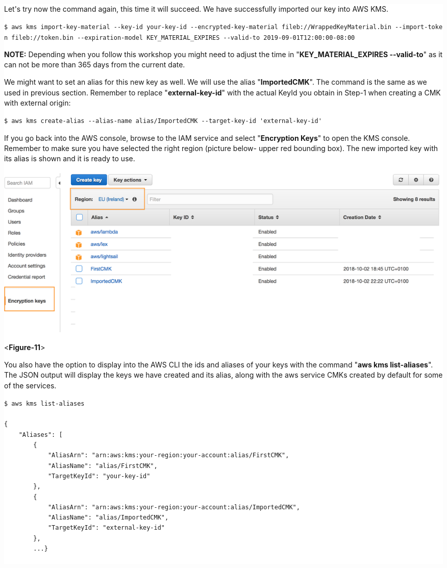 
Let's try now the command again, this time it will succeed. We have successfully imported our key into AWS KMS. 
```
$ aws kms import-key-material --key-id your-key-id --encrypted-key-material fileb://WrappedKeyMaterial.bin --import-token fileb://token.bin --expiration-model KEY_MATERIAL_EXPIRES --valid-to 2019-09-01T12:00:00-08:00
```

**NOTE:** Depending when you follow this workshop you might need to adjust the time in "**KEY_MATERIAL_EXPIRES --valid-to**" as it can not be more than 365 days from the current date.


We might want to set an alias for this new key as well. We will use the alias "**ImportedCMK**". The command is the same as we used in previous section. Remember to replace "**external-key-id**" with the actual KeyId you obtain in Step-1 when creating a CMK with external origin:

```
$ aws kms create-alias --alias-name alias/ImportedCMK --target-key-id 'external-key-id'
```

If you go back into the AWS console, browse to the IAM service and select "**Encryption Keys**" to open the KMS console. Remember to make sure you have selected the right region (picture below- upper red bounding box). The new imported key with its alias is shown and it is ready to use.

![Figure-11](/res/S1F11.png)

<**Figure-11**>

You also have the option to display into the AWS CLI the ids and aliases of your keys with the command "**aws kms list-aliases**". The JSON output will display the keys we have created and its alias, along with the aws service CMKs created by default for some of the services. 

```
$ aws kms list-aliases

{
    "Aliases": [
        {
            "AliasArn": "arn:aws:kms:your-region:your-account:alias/FirstCMK", 
            "AliasName": "alias/FirstCMK", 
            "TargetKeyId": "your-key-id"
        }, 
        {
            "AliasArn": "arn:aws:kms:your-region:your-account:alias/ImportedCMK", 
            "AliasName": "alias/ImportedCMK", 
            "TargetKeyId": "external-key-id"
        }, 
        ...}
        
```
